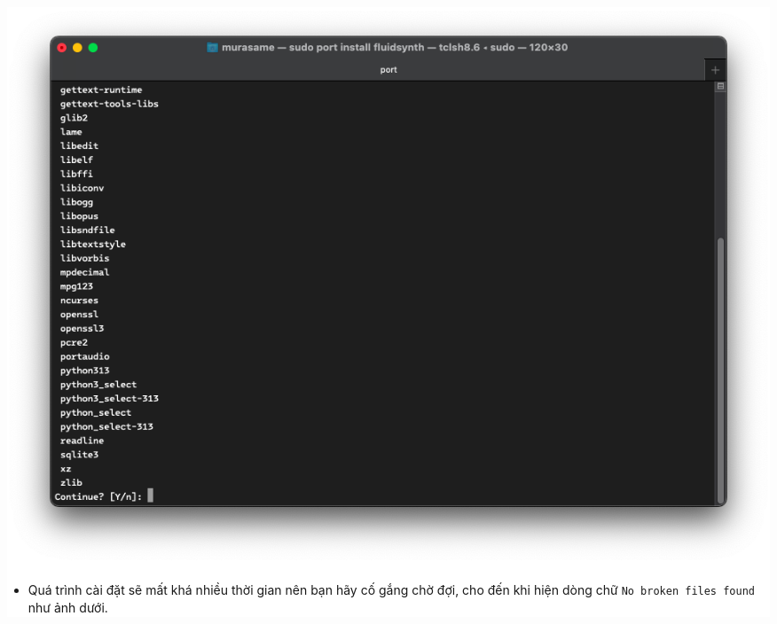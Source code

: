 ![9](images/image-8.png)

* Quá trình cài đặt sẽ mất khá nhiều thời gian nên bạn hãy cố gắng chờ đợi, cho đến khi hiện dòng chữ `No broken files found` như ảnh dưới.
